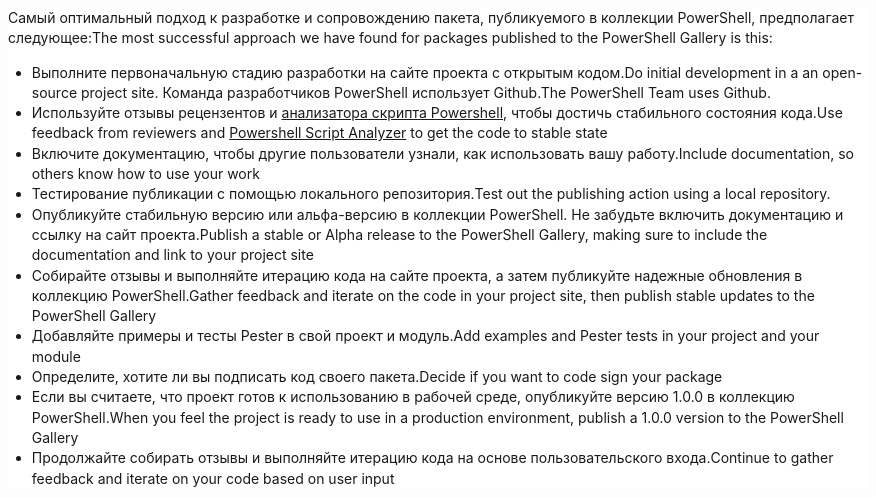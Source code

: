 <span data-ttu-id="4c17b-266">Самый оптимальный подход к разработке и сопровождению пакета, публикуемого в коллекции PowerShell, предполагает следующее:</span><span class="sxs-lookup"><span data-stu-id="4c17b-266">The most successful approach we have found for packages published to the PowerShell Gallery is this:</span></span>

- <span data-ttu-id="4c17b-267">Выполните первоначальную стадию разработки на сайте проекта с открытым кодом.</span><span class="sxs-lookup"><span data-stu-id="4c17b-267">Do initial development in a an open-source project site.</span></span> <span data-ttu-id="4c17b-268">Команда разработчиков PowerShell использует Github.</span><span class="sxs-lookup"><span data-stu-id="4c17b-268">The PowerShell Team uses Github.</span></span>
- <span data-ttu-id="4c17b-269">Используйте отзывы рецензентов и [анализатора скрипта Powershell](https://aka.ms/psscriptanalyzer), чтобы достичь стабильного состояния кода.</span><span class="sxs-lookup"><span data-stu-id="4c17b-269">Use feedback from reviewers and [Powershell Script Analyzer](https://aka.ms/psscriptanalyzer) to get the code to stable state</span></span>
- <span data-ttu-id="4c17b-270">Включите документацию, чтобы другие пользователи узнали, как использовать вашу работу.</span><span class="sxs-lookup"><span data-stu-id="4c17b-270">Include documentation, so others know how to use your work</span></span>
- <span data-ttu-id="4c17b-271">Тестирование публикации с помощью локального репозитория.</span><span class="sxs-lookup"><span data-stu-id="4c17b-271">Test out the publishing action using a local repository.</span></span>
- <span data-ttu-id="4c17b-272">Опубликуйте стабильную версию или альфа-версию в коллекции PowerShell. Не забудьте включить документацию и ссылку на сайт проекта.</span><span class="sxs-lookup"><span data-stu-id="4c17b-272">Publish a stable or Alpha release to the PowerShell Gallery, making sure to include the documentation and link to your project site</span></span>
- <span data-ttu-id="4c17b-273">Собирайте отзывы и выполняйте итерацию кода на сайте проекта, а затем публикуйте надежные обновления в коллекцию PowerShell.</span><span class="sxs-lookup"><span data-stu-id="4c17b-273">Gather feedback and iterate on the code in your project site, then publish stable updates to the PowerShell Gallery</span></span>
- <span data-ttu-id="4c17b-274">Добавляйте примеры и тесты Pester в свой проект и модуль.</span><span class="sxs-lookup"><span data-stu-id="4c17b-274">Add examples and Pester tests in your project and your module</span></span>
- <span data-ttu-id="4c17b-275">Определите, хотите ли вы подписать код своего пакета.</span><span class="sxs-lookup"><span data-stu-id="4c17b-275">Decide if you want to code sign your package</span></span>
- <span data-ttu-id="4c17b-276">Если вы считаете, что проект готов к использованию в рабочей среде, опубликуйте версию 1.0.0 в коллекцию PowerShell.</span><span class="sxs-lookup"><span data-stu-id="4c17b-276">When you feel the project is ready to use in a production environment, publish a 1.0.0 version to the PowerShell Gallery</span></span>
- <span data-ttu-id="4c17b-277">Продолжайте собирать отзывы и выполняйте итерацию кода на основе пользовательского входа.</span><span class="sxs-lookup"><span data-stu-id="4c17b-277">Continue to gather feedback and iterate on your code based on user input</span></span>

